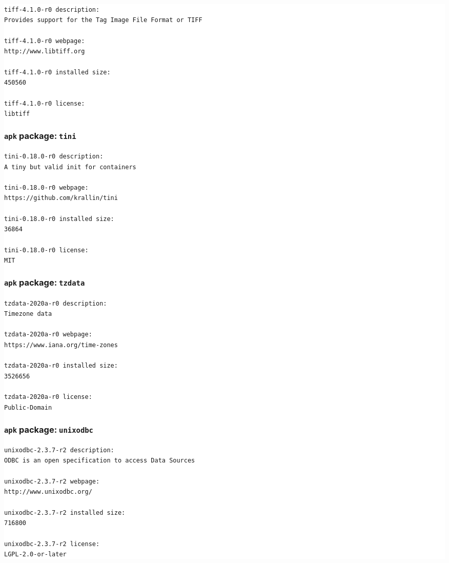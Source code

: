 ```console
tiff-4.1.0-r0 description:
Provides support for the Tag Image File Format or TIFF

tiff-4.1.0-r0 webpage:
http://www.libtiff.org

tiff-4.1.0-r0 installed size:
450560

tiff-4.1.0-r0 license:
libtiff

```

### `apk` package: `tini`

```console
tini-0.18.0-r0 description:
A tiny but valid init for containers

tini-0.18.0-r0 webpage:
https://github.com/krallin/tini

tini-0.18.0-r0 installed size:
36864

tini-0.18.0-r0 license:
MIT

```

### `apk` package: `tzdata`

```console
tzdata-2020a-r0 description:
Timezone data

tzdata-2020a-r0 webpage:
https://www.iana.org/time-zones

tzdata-2020a-r0 installed size:
3526656

tzdata-2020a-r0 license:
Public-Domain

```

### `apk` package: `unixodbc`

```console
unixodbc-2.3.7-r2 description:
ODBC is an open specification to access Data Sources

unixodbc-2.3.7-r2 webpage:
http://www.unixodbc.org/

unixodbc-2.3.7-r2 installed size:
716800

unixodbc-2.3.7-r2 license:
LGPL-2.0-or-later

```
